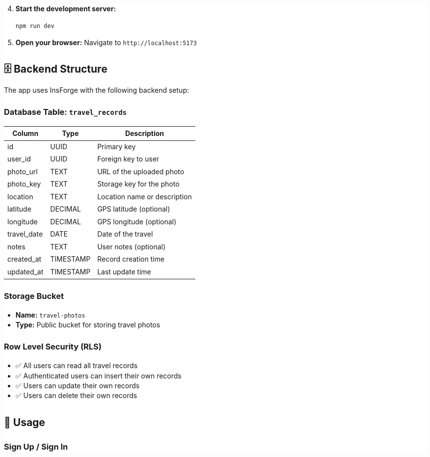 4. **Start the development server:**
   ```bash
   npm run dev
   ```

5. **Open your browser:**
   Navigate to `http://localhost:5173`

## 🗄️ Backend Structure

The app uses InsForge with the following backend setup:

### Database Table: `travel_records`

| Column | Type | Description |
|--------|------|-------------|
| id | UUID | Primary key |
| user_id | UUID | Foreign key to user |
| photo_url | TEXT | URL of the uploaded photo |
| photo_key | TEXT | Storage key for the photo |
| location | TEXT | Location name or description |
| latitude | DECIMAL | GPS latitude (optional) |
| longitude | DECIMAL | GPS longitude (optional) |
| travel_date | DATE | Date of the travel |
| notes | TEXT | User notes (optional) |
| created_at | TIMESTAMP | Record creation time |
| updated_at | TIMESTAMP | Last update time |

### Storage Bucket

- **Name:** `travel-photos`
- **Type:** Public bucket for storing travel photos

### Row Level Security (RLS)

- ✅ All users can read all travel records
- ✅ Authenticated users can insert their own records
- ✅ Users can update their own records
- ✅ Users can delete their own records

## 🎯 Usage

### Sign Up / Sign In
